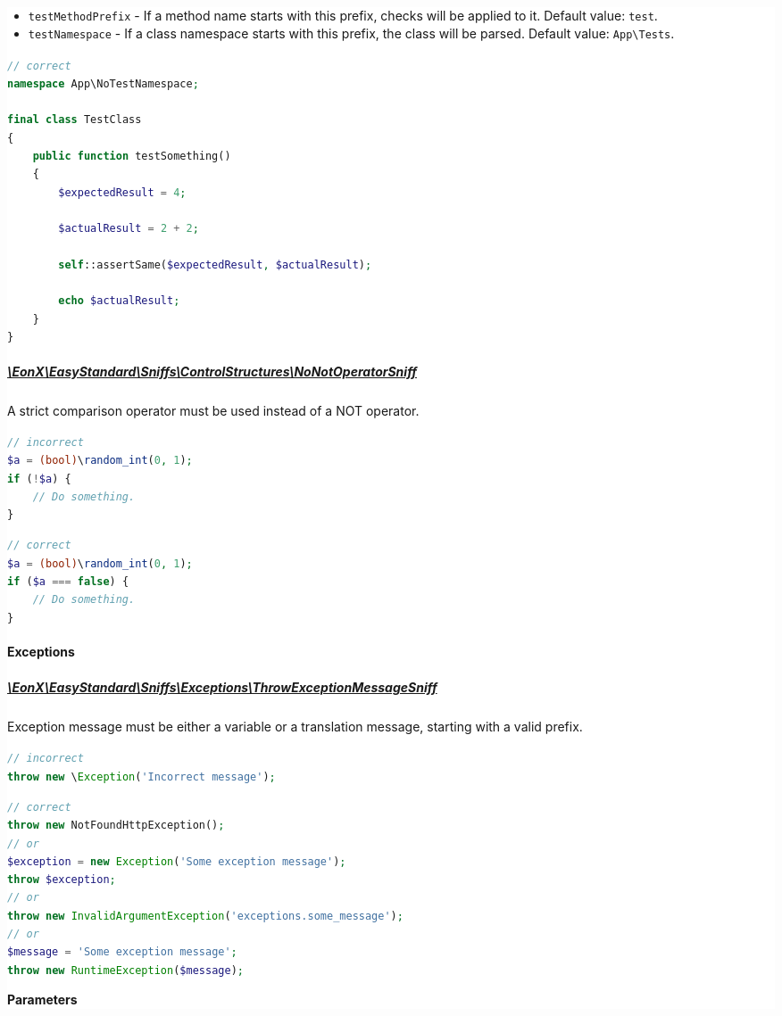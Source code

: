 - `testMethodPrefix` - If a method name starts with this prefix, checks will be applied to it. Default value: `test`.
- `testNamespace` - If a class namespace starts with this prefix, the class will be parsed. Default value: `App\Tests`.
```php
// correct
namespace App\NoTestNamespace;

final class TestClass
{
    public function testSomething()
    {
        $expectedResult = 4;

        $actualResult = 2 + 2;

        self::assertSame($expectedResult, $actualResult);

        echo $actualResult;
    }
}
```

##### [\EonX\EasyStandard\Sniffs\ControlStructures\NoNotOperatorSniff][8]
A strict comparison operator must be used instead of a NOT operator.
```php
// incorrect
$a = (bool)\random_int(0, 1);
if (!$a) {
    // Do something.
}
````
```php
// correct
$a = (bool)\random_int(0, 1);
if ($a === false) {
    // Do something.
}
````

#### Exceptions

##### [\EonX\EasyStandard\Sniffs\Exceptions\ThrowExceptionMessageSniff][9]
Exception message must be either a variable or a translation message, starting with a valid prefix.
```php
// incorrect
throw new \Exception('Incorrect message');
````
```php
// correct
throw new NotFoundHttpException();
// or
$exception = new Exception('Some exception message');
throw $exception;
// or
throw new InvalidArgumentException('exceptions.some_message');
// or
$message = 'Some exception message';
throw new RuntimeException($message);
````
**Parameters**


[1]: https://github.com/eonx-com/easy-monorepo/blob/master/packages/EasyStandard/src/Sniffs/Classes/AvoidPublicPropertiesSniff.php
[2]: https://github.com/eonx-com/easy-monorepo/blob/master/packages/EasyStandard/src/Sniffs/Classes/RequirePublicConstructorSniff.php
[3]: https://github.com/eonx-com/easy-monorepo/blob/master/packages/EasyStandard/src/Sniffs/Classes/RequireStrictDeclarationSniff.php
[4]: https://github.com/eonx-com/easy-monorepo/blob/master/packages/EasyStandard/src/Sniffs/Classes/StrictDeclarationFormatSniff.php
[5]: https://github.com/eonx-com/easy-monorepo/blob/master/packages/EasyStandard/src/Sniffs/Commenting/AnnotationSortingSniff.php
[6]: https://github.com/eonx-com/easy-monorepo/blob/master/packages/EasyStandard/src/Sniffs/Commenting/FunctionCommentSniff.php
[7]: https://github.com/eonx-com/easy-monorepo/blob/master/packages/EasyStandard/src/Sniffs/ControlStructures/ArrangeActAssertSniff.php
[8]: https://github.com/eonx-com/easy-monorepo/blob/master/packages/EasyStandard/src/Sniffs/ControlStructures/NoNotOperatorSniff.php
[9]: https://github.com/eonx-com/easy-monorepo/blob/master/packages/EasyStandard/src/Sniffs/Exceptions/ThrowExceptionMessageSniff.php
[10]: https://github.com/eonx-com/easy-monorepo/blob/master/packages/EasyStandard/src/Sniffs/Methods/TestMethodNameSniff.php
[11]: https://github.com/eonx-com/easy-monorepo/blob/master/packages/EasyStandard/src/Sniffs/Namespaces/Psr4Sniff.php